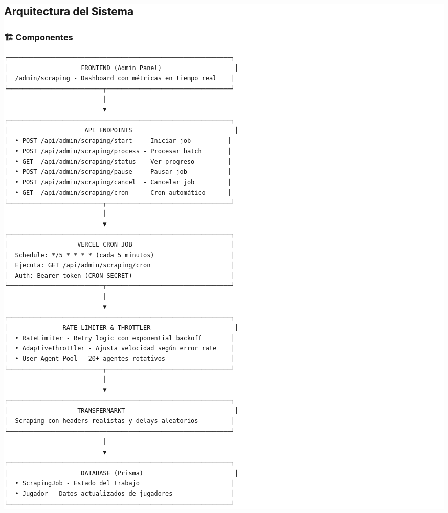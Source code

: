 
## Arquitectura del Sistema

### 🏗️ Componentes

```
┌─────────────────────────────────────────────────────────────┐
│                    FRONTEND (Admin Panel)                    │
│  /admin/scraping - Dashboard con métricas en tiempo real    │
└──────────────────────────┬──────────────────────────────────┘
                           │
                           ▼
┌─────────────────────────────────────────────────────────────┐
│                     API ENDPOINTS                            │
│  • POST /api/admin/scraping/start   - Iniciar job          │
│  • POST /api/admin/scraping/process - Procesar batch       │
│  • GET  /api/admin/scraping/status  - Ver progreso         │
│  • POST /api/admin/scraping/pause   - Pausar job           │
│  • POST /api/admin/scraping/cancel  - Cancelar job         │
│  • GET  /api/admin/scraping/cron    - Cron automático      │
└──────────────────────────┬──────────────────────────────────┘
                           │
                           ▼
┌─────────────────────────────────────────────────────────────┐
│                   VERCEL CRON JOB                           │
│  Schedule: */5 * * * * (cada 5 minutos)                     │
│  Ejecuta: GET /api/admin/scraping/cron                      │
│  Auth: Bearer token (CRON_SECRET)                           │
└──────────────────────────┬──────────────────────────────────┘
                           │
                           ▼
┌─────────────────────────────────────────────────────────────┐
│               RATE LIMITER & THROTTLER                       │
│  • RateLimiter - Retry logic con exponential backoff        │
│  • AdaptiveThrottler - Ajusta velocidad según error rate    │
│  • User-Agent Pool - 20+ agentes rotativos                  │
└──────────────────────────┬──────────────────────────────────┘
                           │
                           ▼
┌─────────────────────────────────────────────────────────────┐
│                   TRANSFERMARKT                              │
│  Scraping con headers realistas y delays aleatorios         │
└─────────────────────────────────────────────────────────────┘
                           │
                           ▼
┌─────────────────────────────────────────────────────────────┐
│                    DATABASE (Prisma)                         │
│  • ScrapingJob - Estado del trabajo                         │
│  • Jugador - Datos actualizados de jugadores                │
└─────────────────────────────────────────────────────────────┘
```
